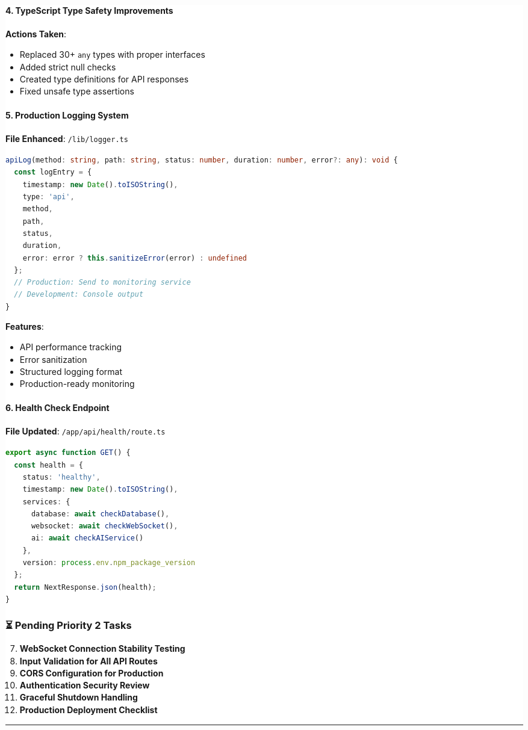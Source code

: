 #### 4. TypeScript Type Safety Improvements
**Actions Taken**:
- Replaced 30+ `any` types with proper interfaces
- Added strict null checks
- Created type definitions for API responses
- Fixed unsafe type assertions

#### 5. Production Logging System
**File Enhanced**: `/lib/logger.ts`
```typescript
apiLog(method: string, path: string, status: number, duration: number, error?: any): void {
  const logEntry = {
    timestamp: new Date().toISOString(),
    type: 'api',
    method,
    path,
    status,
    duration,
    error: error ? this.sanitizeError(error) : undefined
  };
  // Production: Send to monitoring service
  // Development: Console output
}
```
**Features**:
- API performance tracking
- Error sanitization
- Structured logging format
- Production-ready monitoring

#### 6. Health Check Endpoint
**File Updated**: `/app/api/health/route.ts`
```typescript
export async function GET() {
  const health = {
    status: 'healthy',
    timestamp: new Date().toISOString(),
    services: {
      database: await checkDatabase(),
      websocket: await checkWebSocket(),
      ai: await checkAIService()
    },
    version: process.env.npm_package_version
  };
  return NextResponse.json(health);
}
```

### ⏳ Pending Priority 2 Tasks
7. **WebSocket Connection Stability Testing**
8. **Input Validation for All API Routes**
9. **CORS Configuration for Production**
10. **Authentication Security Review**
11. **Graceful Shutdown Handling**
12. **Production Deployment Checklist**

---